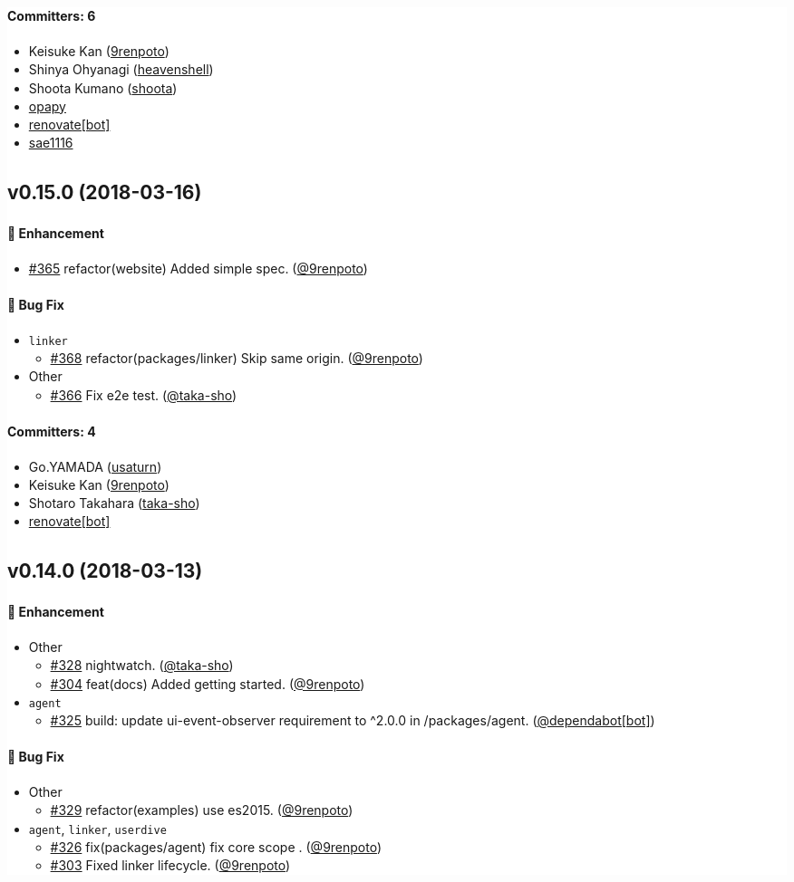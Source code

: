 #### Committers: 6
- Keisuke Kan ([9renpoto](https://github.com/9renpoto))
- Shinya Ohyanagi ([heavenshell](https://github.com/heavenshell))
- Shoota Kumano ([shoota](https://github.com/shoota))
- [opapy](https://github.com/opapy)
- [renovate[bot]](https://github.com/apps/renovate)
- [sae1116](https://github.com/sae1116)


## v0.15.0 (2018-03-16)

#### :rocket: Enhancement
* [#365](https://github.com/userdive/agent.js/pull/365) refactor(website) Added simple spec. ([@9renpoto](https://github.com/9renpoto))

#### :bug: Bug Fix
* `linker`
  * [#368](https://github.com/userdive/agent.js/pull/368) refactor(packages/linker) Skip same origin. ([@9renpoto](https://github.com/9renpoto))
* Other
  * [#366](https://github.com/userdive/agent.js/pull/366) Fix e2e test. ([@taka-sho](https://github.com/taka-sho))

#### Committers: 4
- Go.YAMADA ([usaturn](https://github.com/usaturn))
- Keisuke Kan ([9renpoto](https://github.com/9renpoto))
- Shotaro Takahara ([taka-sho](https://github.com/taka-sho))
- [renovate[bot]](https://github.com/apps/renovate)

## v0.14.0 (2018-03-13)

#### :rocket: Enhancement

*   Other
    *   [#328](https://github.com/userdive/agent.js/pull/328) nightwatch. ([@taka-sho](https://github.com/taka-sho))
    *   [#304](https://github.com/userdive/agent.js/pull/304) feat(docs) Added getting started. ([@9renpoto](https://github.com/9renpoto))
*   `agent`
    *   [#325](https://github.com/userdive/agent.js/pull/325) build: update ui-event-observer requirement to ^2.0.0 in /packages/agent. ([@dependabot[bot]](https://github.com/apps/dependabot))

#### :bug: Bug Fix

*   Other
    *   [#329](https://github.com/userdive/agent.js/pull/329) refactor(examples) use es2015. ([@9renpoto](https://github.com/9renpoto))
*   `agent`, `linker`, `userdive`
    *   [#326](https://github.com/userdive/agent.js/pull/326) fix(packages/agent) fix core scope . ([@9renpoto](https://github.com/9renpoto))
    *   [#303](https://github.com/userdive/agent.js/pull/303) Fixed linker lifecycle. ([@9renpoto](https://github.com/9renpoto))
